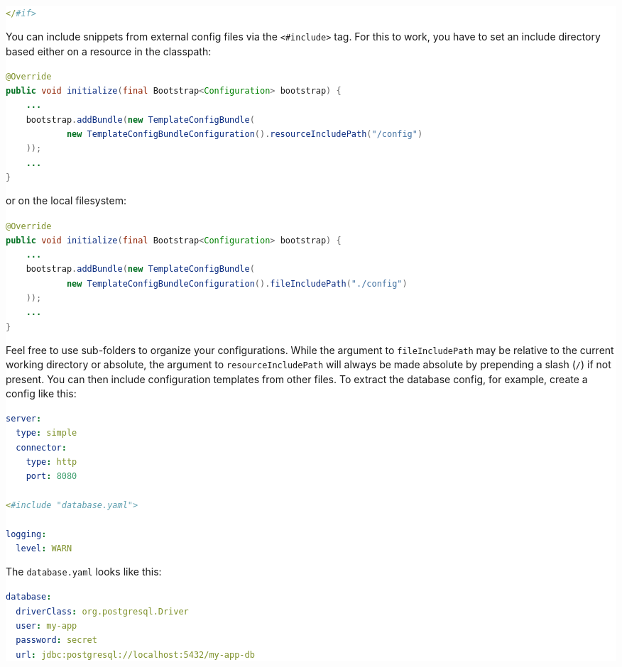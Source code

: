 ```yaml
</#if>
```


You can include snippets from external config files via the `<#include>` tag.
For this to work, you have to set an include directory
based either on a resource in the classpath:

```java
@Override
public void initialize(final Bootstrap<Configuration> bootstrap) {
    ...
    bootstrap.addBundle(new TemplateConfigBundle(
            new TemplateConfigBundleConfiguration().resourceIncludePath("/config")
    ));
    ...
}
```

or on the local filesystem:

```java
@Override
public void initialize(final Bootstrap<Configuration> bootstrap) {
    ...
    bootstrap.addBundle(new TemplateConfigBundle(
            new TemplateConfigBundleConfiguration().fileIncludePath("./config")
    ));
    ...
}
```

Feel free to use sub-folders to organize your configurations.
While the argument to `fileIncludePath` may be relative to the current working
directory or absolute, the argument to `resourceIncludePath` will always
be made absolute by prepending a slash (`/`) if not present.
You can then include configuration templates from other files.
To extract the database config, for example, create a config like this:

```yaml
server:
  type: simple
  connector:
    type: http
    port: 8080

<#include "database.yaml">

logging:
  level: WARN
```

The `database.yaml` looks like this:

```yaml
database:
  driverClass: org.postgresql.Driver
  user: my-app
  password: secret
  url: jdbc:postgresql://localhost:5432/my-app-db
```

